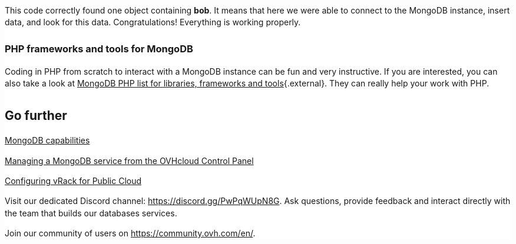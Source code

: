 This code correctly found one object containing **bob**. It means that here we were able to connect to the MongoDB instance, insert data, and look for this data.
Congratulations! Everything is working properly.

### PHP frameworks and tools for MongoDB

Coding in PHP from scratch to interact with a MongoDB instance can be fun and very instructive.
If you are interested, you can also take a look at [MongoDB PHP list for libraries, frameworks and tools](https://docs.mongodb.com/drivers/php-libraries/){.external}.
They can really help your work with PHP.

## Go further

[MongoDB capabilities](https://docs.ovh.com/gb/en/publiccloud/databases/mongodb/capabilities/)

[Managing a MongoDB service from the OVHcloud Control Panel](https://docs.ovh.com/gb/en/publiccloud/databases/mongodb/managing-service/)

[Configuring vRack for Public Cloud](https://docs.ovh.com/gb/en/public-cloud/public-cloud-vrack/)

Visit our dedicated Discord channel: <https://discord.gg/PwPqWUpN8G>. Ask questions, provide feedback and interact directly with the team that builds our databases services.

Join our community of users on <https://community.ovh.com/en/>.

